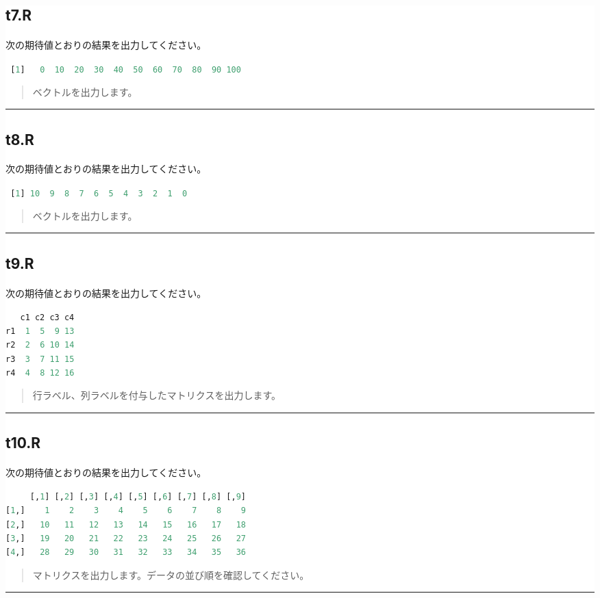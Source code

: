 ## t7.R

次の期待値とおりの結果を出力してください。

```r
 [1]   0  10  20  30  40  50  60  70  80  90 100
```

> ベクトルを出力します。

---

## t8.R

次の期待値とおりの結果を出力してください。

```r
 [1] 10  9  8  7  6  5  4  3  2  1  0
```

> ベクトルを出力します。

---

## t9.R

次の期待値とおりの結果を出力してください。

```r
   c1 c2 c3 c4
r1  1  5  9 13
r2  2  6 10 14
r3  3  7 11 15
r4  4  8 12 16
```

> 行ラベル、列ラベルを付与したマトリクスを出力します。

---

## t10.R

次の期待値とおりの結果を出力してください。

```r
     [,1] [,2] [,3] [,4] [,5] [,6] [,7] [,8] [,9]
[1,]    1    2    3    4    5    6    7    8    9
[2,]   10   11   12   13   14   15   16   17   18
[3,]   19   20   21   22   23   24   25   26   27
[4,]   28   29   30   31   32   33   34   35   36
```

> マトリクスを出力します。データの並び順を確認してください。

---
